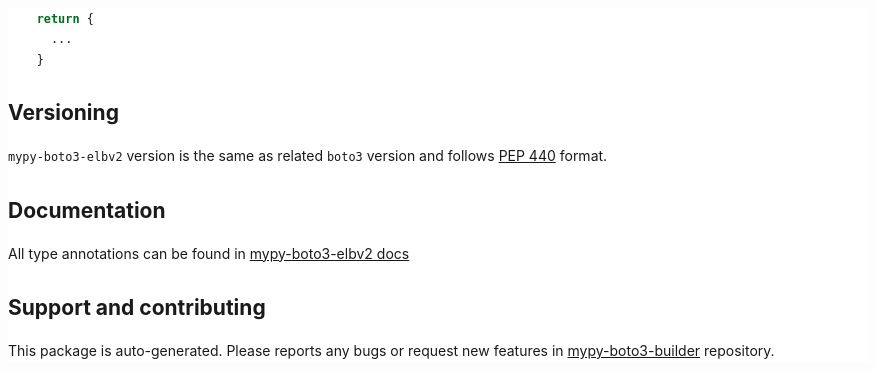 ```python
    return {
      ...
    }
```

<a id="versioning"></a>

## Versioning

`mypy-boto3-elbv2` version is the same as related `boto3` version and follows
[PEP 440](https://www.python.org/dev/peps/pep-0440/) format.

<a id="documentation"></a>

## Documentation

All type annotations can be found in
[mypy-boto3-elbv2 docs](https://vemel.github.io/boto3_stubs_docs/mypy_boto3_elbv2/)

<a id="support-and-contributing"></a>

## Support and contributing

This package is auto-generated. Please reports any bugs or request new features
in [mypy-boto3-builder](https://github.com/vemel/mypy_boto3_builder/issues/)
repository.
